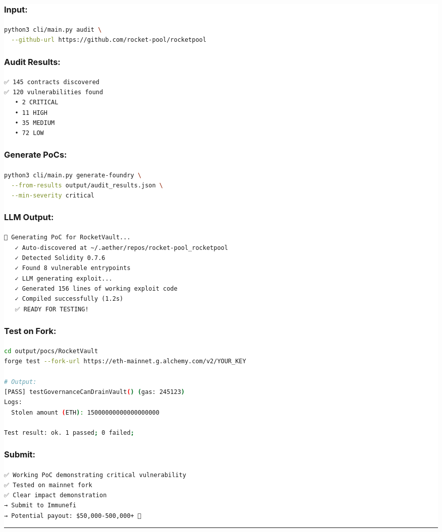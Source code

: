 ### Input:
```bash
python3 cli/main.py audit \
  --github-url https://github.com/rocket-pool/rocketpool
```

### Audit Results:
```
✅ 145 contracts discovered
✅ 120 vulnerabilities found
   • 2 CRITICAL
   • 11 HIGH  
   • 35 MEDIUM
   • 72 LOW
```

### Generate PoCs:
```bash
python3 cli/main.py generate-foundry \
  --from-results output/audit_results.json \
  --min-severity critical
```

### LLM Output:
```
🔧 Generating PoC for RocketVault...
   ✓ Auto-discovered at ~/.aether/repos/rocket-pool_rocketpool
   ✓ Detected Solidity 0.7.6
   ✓ Found 8 vulnerable entrypoints
   ✓ LLM generating exploit...
   ✓ Generated 156 lines of working exploit code
   ✓ Compiled successfully (1.2s)
   ✅ READY FOR TESTING!
```

### Test on Fork:
```bash
cd output/pocs/RocketVault
forge test --fork-url https://eth-mainnet.g.alchemy.com/v2/YOUR_KEY

# Output:
[PASS] testGovernanceCanDrainVault() (gas: 245123)
Logs:
  Stolen amount (ETH): 15000000000000000000
  
Test result: ok. 1 passed; 0 failed;
```

### Submit:
```
✅ Working PoC demonstrating critical vulnerability
✅ Tested on mainnet fork
✅ Clear impact demonstration
→ Submit to Immunefi
→ Potential payout: $50,000-500,000+ 🤑
```

---
